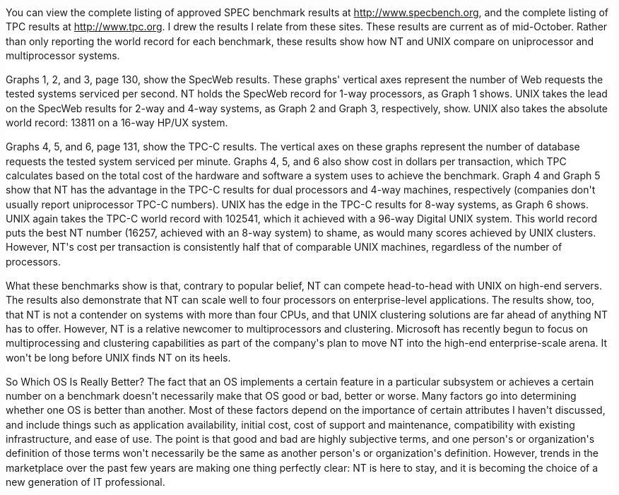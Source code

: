 You can view the complete listing of approved SPEC benchmark results at http://www.specbench.org, and the complete listing of TPC results at http://www.tpc.org. I drew the results I relate from these sites. These results are current as of mid-October. Rather than only reporting the world record for each benchmark, these results show how NT and UNIX compare on uniprocessor and multiprocessor systems.

Graphs 1, 2, and 3, page 130, show the SpecWeb results. These graphs' vertical axes represent the number of Web requests the tested systems serviced per second. NT holds the SpecWeb record for 1-way processors, as Graph 1 shows. UNIX takes the lead on the SpecWeb results for 2-way and 4-way systems, as Graph 2 and Graph 3, respectively, show. UNIX also takes the absolute world record: 13811 on a 16-way HP/UX system.

Graphs 4, 5, and 6, page 131, show the TPC-C results. The vertical axes on these graphs represent the number of database requests the tested system serviced per minute. Graphs 4, 5, and 6 also show cost in dollars per transaction, which TPC calculates based on the total cost of the hardware and software a system uses to achieve the benchmark. Graph 4 and Graph 5 show that NT has the advantage in the TPC-C results for dual processors and 4-way machines, respectively (companies don't usually report uniprocessor TPC-C numbers). UNIX has the edge in the TPC-C results for 8-way systems, as Graph 6 shows. UNIX again takes the TPC-C world record with 102541, which it achieved with a 96-way Digital UNIX system. This world record puts the best NT number (16257, achieved with an 8-way system) to shame, as would many scores achieved by UNIX clusters. However, NT's cost per transaction is consistently half that of comparable UNIX machines, regardless of the number of processors.

What these benchmarks show is that, contrary to popular belief, NT can compete head-to-head with UNIX on high-end servers. The results also demonstrate that NT can scale well to four processors on enterprise-level applications. The results show, too, that NT is not a contender on systems with more than four CPUs, and that UNIX clustering solutions are far ahead of anything NT has to offer. However, NT is a relative newcomer to multiprocessors and clustering. Microsoft has recently begun to focus on multiprocessing and clustering capabilities as part of the company's plan to move NT into the high-end enterprise-scale arena. It won't be long before UNIX finds NT on its heels.

So Which OS Is Really Better?
The fact that an OS implements a certain feature in a particular subsystem or achieves a certain number on a benchmark doesn't necessarily make that OS good or bad, better or worse. Many factors go into determining whether one OS is better than another. Most of these factors depend on the importance of certain attributes I haven't discussed, and include things such as application availability, initial cost, cost of support and maintenance, compatibility with existing infrastructure, and ease of use. The point is that good and bad are highly subjective terms, and one person's or organization's definition of those terms won't necessarily be the same as another person's or organization's definition. However, trends in the marketplace over the past few years are making one thing perfectly clear: NT is here to stay, and it is becoming the choice of a new generation of IT professional.


